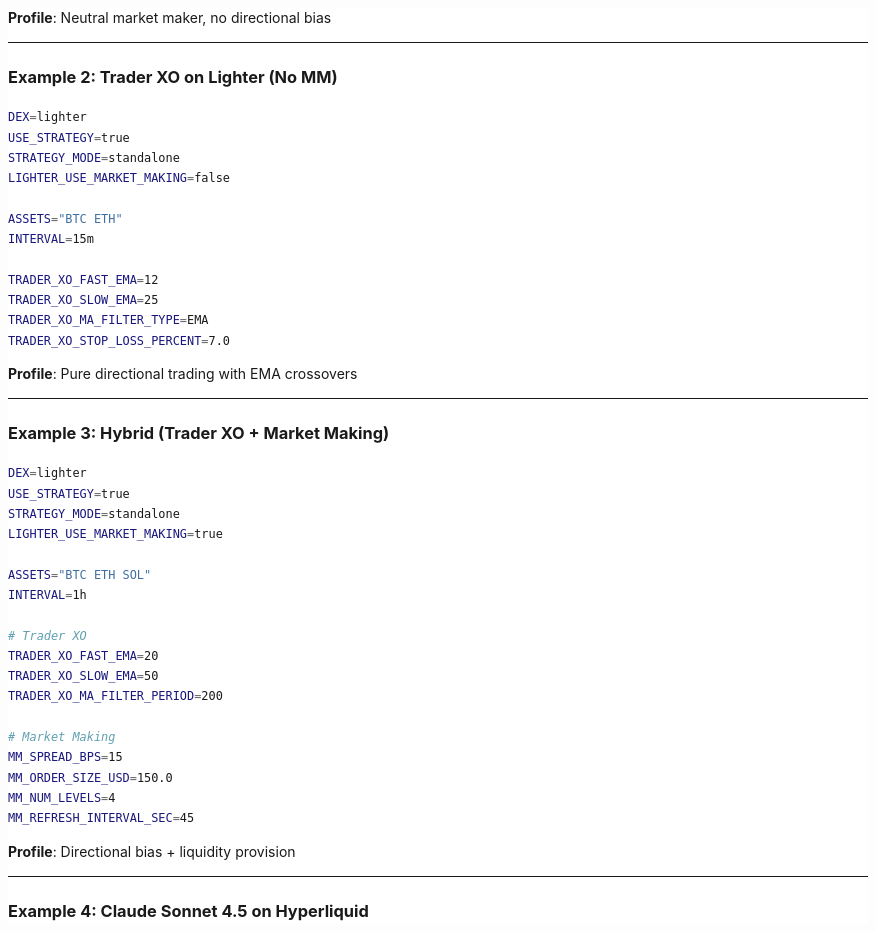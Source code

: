 **Profile**: Neutral market maker, no directional bias

---

### Example 2: Trader XO on Lighter (No MM)

```bash
DEX=lighter
USE_STRATEGY=true
STRATEGY_MODE=standalone
LIGHTER_USE_MARKET_MAKING=false

ASSETS="BTC ETH"
INTERVAL=15m

TRADER_XO_FAST_EMA=12
TRADER_XO_SLOW_EMA=25
TRADER_XO_MA_FILTER_TYPE=EMA
TRADER_XO_STOP_LOSS_PERCENT=7.0
```

**Profile**: Pure directional trading with EMA crossovers

---

### Example 3: Hybrid (Trader XO + Market Making)

```bash
DEX=lighter
USE_STRATEGY=true
STRATEGY_MODE=standalone
LIGHTER_USE_MARKET_MAKING=true

ASSETS="BTC ETH SOL"
INTERVAL=1h

# Trader XO
TRADER_XO_FAST_EMA=20
TRADER_XO_SLOW_EMA=50
TRADER_XO_MA_FILTER_PERIOD=200

# Market Making
MM_SPREAD_BPS=15
MM_ORDER_SIZE_USD=150.0
MM_NUM_LEVELS=4
MM_REFRESH_INTERVAL_SEC=45
```

**Profile**: Directional bias + liquidity provision

---

### Example 4: Claude Sonnet 4.5 on Hyperliquid
